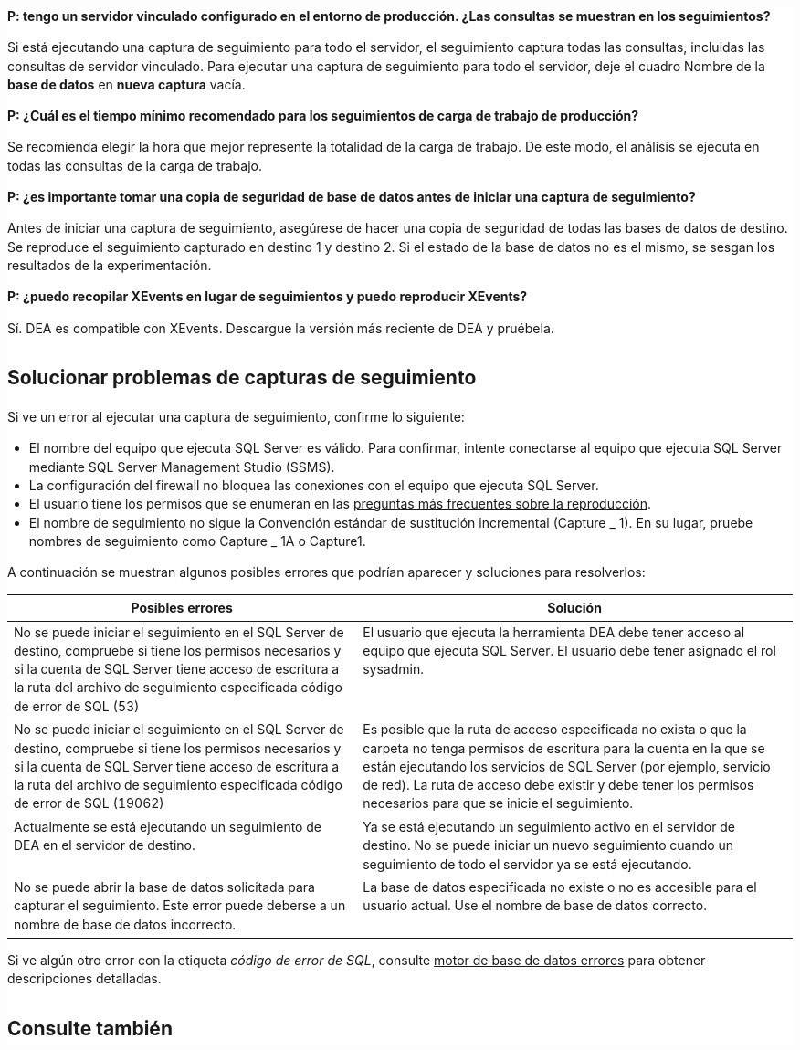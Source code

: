 **P: tengo un servidor vinculado configurado en el entorno de producción. ¿Las consultas se muestran en los seguimientos?**

Si está ejecutando una captura de seguimiento para todo el servidor, el seguimiento captura todas las consultas, incluidas las consultas de servidor vinculado. Para ejecutar una captura de seguimiento para todo el servidor, deje el cuadro Nombre de la **base de datos** en **nueva captura** vacía.

**P: ¿Cuál es el tiempo mínimo recomendado para los seguimientos de carga de trabajo de producción?**

Se recomienda elegir la hora que mejor represente la totalidad de la carga de trabajo. De este modo, el análisis se ejecuta en todas las consultas de la carga de trabajo.

**P: ¿es importante tomar una copia de seguridad de base de datos antes de iniciar una captura de seguimiento?**

Antes de iniciar una captura de seguimiento, asegúrese de hacer una copia de seguridad de todas las bases de datos de destino. Se reproduce el seguimiento capturado en destino 1 y destino 2. Si el estado de la base de datos no es el mismo, se sesgan los resultados de la experimentación.

**P: ¿puedo recopilar XEvents en lugar de seguimientos y puedo reproducir XEvents?**

Sí. DEA es compatible con XEvents. Descargue la versión más reciente de DEA y pruébela.

## <a name="troubleshoot-trace-captures"></a>Solucionar problemas de capturas de seguimiento

Si ve un error al ejecutar una captura de seguimiento, confirme lo siguiente:

- El nombre del equipo que ejecuta SQL Server es válido. Para confirmar, intente conectarse al equipo que ejecuta SQL Server mediante SQL Server Management Studio (SSMS).
- La configuración del firewall no bloquea las conexiones con el equipo que ejecuta SQL Server.
- El usuario tiene los permisos que se enumeran en las [preguntas más frecuentes sobre la reproducción](./database-experimentation-assistant-replay-trace.md#frequently-asked-questions-about-trace-replay).
- El nombre de seguimiento no sigue la Convención estándar de sustitución incremental (Capture \_ 1). En su lugar, pruebe nombres de seguimiento como Capture \_ 1A o Capture1.

A continuación se muestran algunos posibles errores que podrían aparecer y soluciones para resolverlos:

|Posibles errores|Solución|  
|---|---|  
|No se puede iniciar el seguimiento en el SQL Server de destino, compruebe si tiene los permisos necesarios y si la cuenta de SQL Server tiene acceso de escritura a la ruta del archivo de seguimiento especificada código de error de SQL (53)|El usuario que ejecuta la herramienta DEA debe tener acceso al equipo que ejecuta SQL Server. El usuario debe tener asignado el rol sysadmin.|  
|No se puede iniciar el seguimiento en el SQL Server de destino, compruebe si tiene los permisos necesarios y si la cuenta de SQL Server tiene acceso de escritura a la ruta del archivo de seguimiento especificada código de error de SQL (19062)|Es posible que la ruta de acceso especificada no exista o que la carpeta no tenga permisos de escritura para la cuenta en la que se están ejecutando los servicios de SQL Server (por ejemplo, servicio de red). La ruta de acceso debe existir y debe tener los permisos necesarios para que se inicie el seguimiento.|  
|Actualmente se está ejecutando un seguimiento de DEA en el servidor de destino.|Ya se está ejecutando un seguimiento activo en el servidor de destino. No se puede iniciar un nuevo seguimiento cuando un seguimiento de todo el servidor ya se está ejecutando.|  
|No se puede abrir la base de datos solicitada para capturar el seguimiento. Este error puede deberse a un nombre de base de datos incorrecto.|La base de datos especificada no existe o no es accesible para el usuario actual. Use el nombre de base de datos correcto.|  

Si ve algún otro error con la etiqueta *código de error de SQL*, consulte [motor de base de datos errores](../relational-databases/errors-events/database-engine-events-and-errors.md) para obtener descripciones detalladas.

## <a name="see-also"></a>Consulte también
